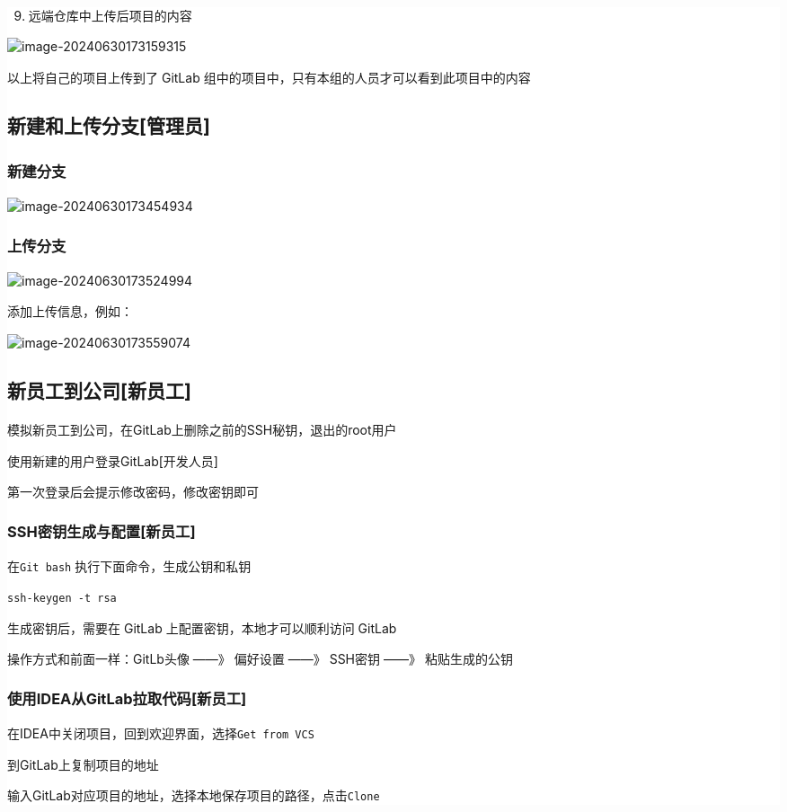 9.  远端仓库中上传后项目的内容

![image-20240630173159315](https://img2023.cnblogs.com/blog/2421736/202406/2421736-20240630180001857-1618073679.png)


以上将自己的项目上传到了 GitLab 组中的项目中，只有本组的人员才可以看到此项目中的内容

新建和上传分支\[管理员\]
--------------

### 新建分支

![image-20240630173454934](https://img2023.cnblogs.com/blog/2421736/202406/2421736-20240630175959524-1231604279.png)



### 上传分支

![image-20240630173524994](https://img2023.cnblogs.com/blog/2421736/202406/2421736-20240630180001602-1121642217.png)



添加上传信息，例如：

![image-20240630173559074](https://img2023.cnblogs.com/blog/2421736/202406/2421736-20240630180000770-474717447.png)





新员工到公司\[新员工\]
---------------

模拟新员工到公司，在GitLab上删除之前的SSH秘钥，退出的root用户

使用新建的用户登录GitLab\[开发人员\]

第一次登录后会提示修改密码，修改密钥即可



### SSH密钥生成与配置\[新员工\]

在`Git bash` 执行下面命令，生成公钥和私钥

```bash
ssh-keygen -t rsa
```

生成密钥后，需要在 GitLab 上配置密钥，本地才可以顺利访问 GitLab

操作方式和前面一样：GitLb头像 ——》 偏好设置 ——》 SSH密钥 ——》 粘贴生成的公钥



### 使用IDEA从GitLab拉取代码\[新员工\]

在IDEA中关闭项目，回到欢迎界面，选择`Get from VCS`

到GitLab上复制项目的地址

输入GitLab对应项目的地址，选择本地保存项目的路径，点击`Clone`
